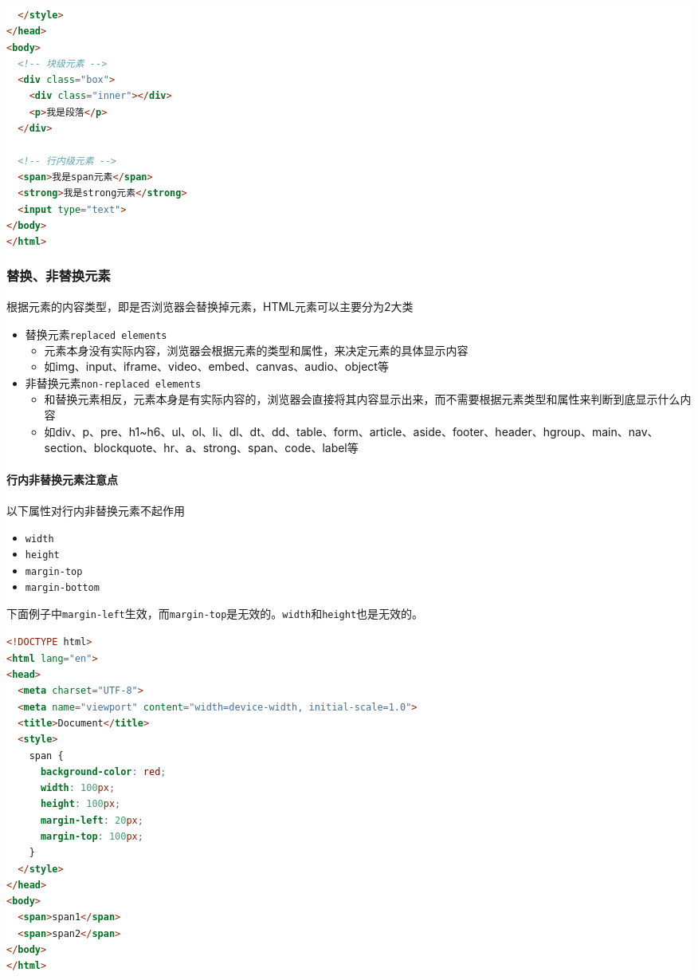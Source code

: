 ```html
  </style>
</head>
<body>
  <!-- 块级元素 -->
  <div class="box">
    <div class="inner"></div>
    <p>我是段落</p>
  </div>

  <!-- 行内级元素 -->
  <span>我是span元素</span>
  <strong>我是strong元素</strong>
  <input type="text">
</body>
</html>
```

### 替换、非替换元素

根据元素的内容类型，即是否浏览器会替换掉元素，HTML元素可以主要分为2大类

* 替换元素`replaced elements`
  * 元素本身没有实际内容，浏览器会根据元素的类型和属性，来决定元素的具体显示内容
  * 如img、input、iframe、video、embed、canvas、audio、object等
* 非替换元素`non-replaced elements`
  * 和替换元素相反，元素本身是有实际内容的，浏览器会直接将其内容显示出来，而不需要根据元素类型和属性来判断到底显示什么内容
  * 如div、p、pre、h1~h6、ul、ol、li、dl、dt、dd、table、form、article、aside、footer、header、hgroup、main、nav、section、blockquote、hr、a、strong、span、code、label等

#### 行内非替换元素注意点

以下属性对行内非替换元素不起作用

* `width`
* `height`
* `margin-top` 
* `margin-bottom`

下面例子中`margin-left`生效，而`margin-top`是无效的。`width`和`height`也是无效的。

```html
<!DOCTYPE html>
<html lang="en">
<head>
  <meta charset="UTF-8">
  <meta name="viewport" content="width=device-width, initial-scale=1.0">
  <title>Document</title>
  <style>
    span {
      background-color: red;
      width: 100px;
      height: 100px;
      margin-left: 20px;
      margin-top: 100px;
    }
  </style>
</head>
<body>
  <span>span1</span>
  <span>span2</span>
</body>
</html>
```
